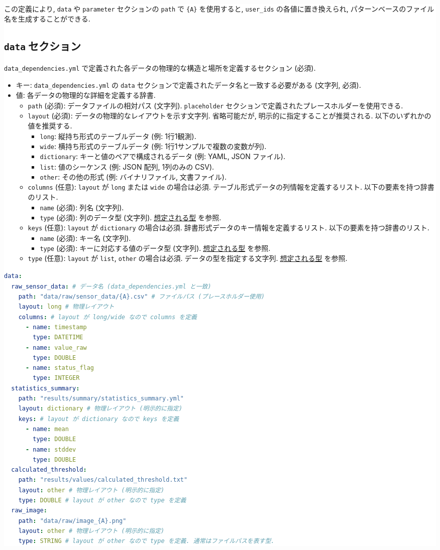 この定義により, `data` や `parameter` セクションの `path` で `{A}` を使用すると, `user_ids` の各値に置き換えられ, パターンベースのファイル名を生成することができる.

## `data` セクション

`data_dependencies.yml` で定義された各データの物理的な構造と場所を定義するセクション (必須).

* キー: `data_dependencies.yml` の `data` セクションで定義されたデータ名と一致する必要がある (文字列, 必須).
* 値: 各データの物理的な詳細を定義する辞書.
    * `path` (必須): データファイルの相対パス (文字列). `placeholder` セクションで定義されたプレースホルダーを使用できる.
    * `layout` (必須): データの物理的なレイアウトを示す文字列. 省略可能だが, 明示的に指定することが推奨される. 以下のいずれかの値を推奨する.
        * `long`: 縦持ち形式のテーブルデータ (例: 1行1観測).
        * `wide`: 横持ち形式のテーブルデータ (例: 1行1サンプルで複数の変数が列).
        * `dictionary`: キーと値のペアで構成されるデータ (例: YAML, JSON ファイル).
        * `list`: 値のシーケンス (例: JSON 配列, 1列のみの CSV).
        * `other`: その他の形式 (例: バイナリファイル, 文書ファイル).
    * `columns` (任意): `layout` が `long` または `wide` の場合は必須. テーブル形式データの列情報を定義するリスト. 以下の要素を持つ辞書のリスト.
        * `name` (必須): 列名 (文字列).
        * `type` (必須): 列のデータ型 (文字列). [想定される型](#type-の定義) を参照.
    * `keys` (任意): `layout` が `dictionary` の場合は必須. 辞書形式データのキー情報を定義するリスト. 以下の要素を持つ辞書のリスト.
        * `name` (必須): キー名 (文字列).
        * `type` (必須): キーに対応する値のデータ型 (文字列). [想定される型](#type-の定義) を参照.
    * `type` (任意): `layout` が `list`, `other` の場合は必須. データの型を指定する文字列. [想定される型](#type-の定義) を参照.

```yaml
data:
  raw_sensor_data: # データ名 (data_dependencies.yml と一致)
    path: "data/raw/sensor_data/{A}.csv" # ファイルパス (プレースホルダー使用)
    layout: long # 物理レイアウト
    columns: # layout が long/wide なので columns を定義
      - name: timestamp
        type: DATETIME
      - name: value_raw
        type: DOUBLE
      - name: status_flag
        type: INTEGER
  statistics_summary:
    path: "results/summary/statistics_summary.yml"
    layout: dictionary # 物理レイアウト (明示的に指定)
    keys: # layout が dictionary なので keys を定義
      - name: mean
        type: DOUBLE
      - name: stddev
        type: DOUBLE
  calculated_threshold:
    path: "results/values/calculated_threshold.txt"
    layout: other # 物理レイアウト (明示的に指定)
    type: DOUBLE # layout が other なので type を定義
  raw_image:
    path: "data/raw/image_{A}.png"
    layout: other # 物理レイアウト (明示的に指定)
    type: STRING # layout が other なので type を定義. 通常はファイルパスを表す型.
```
